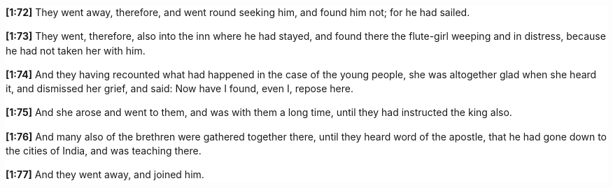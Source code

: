 **[1:72]** They went away, therefore, and went round seeking him, and found him not; for he had sailed.

**[1:73]** They went, therefore, also into the inn where he had stayed, and found there the flute-girl weeping and in distress, because he had not taken her with him.

**[1:74]** And they having recounted what had happened in the case of the young people, she was altogether glad when she heard it, and dismissed her grief, and said:  Now have I found, even I, repose here.

**[1:75]** And she arose and went to them, and was with them a long time, until they had instructed the king also.

**[1:76]** And many also of the brethren were gathered together there, until they heard word of the apostle, that he had gone down to the cities of India, and was teaching there.

**[1:77]** And they went away, and joined him.

